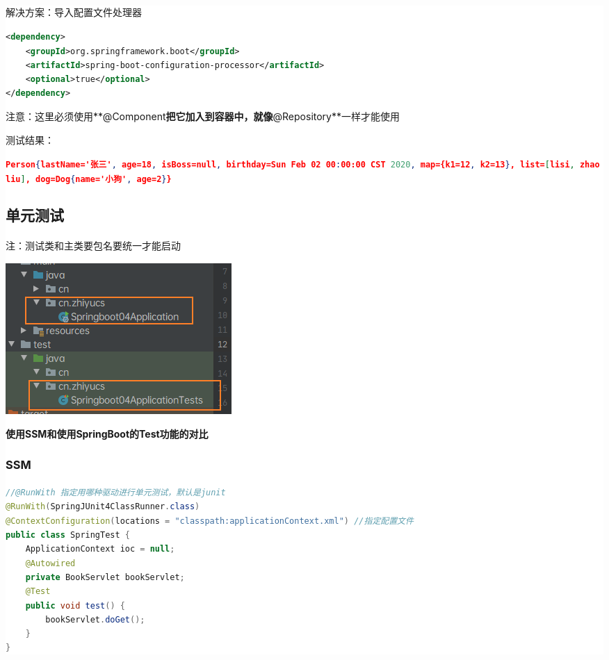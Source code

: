 解决方案：导入配置文件处理器

```xml
<dependency>
    <groupId>org.springframework.boot</groupId>
    <artifactId>spring-boot-configuration-processor</artifactId>
    <optional>true</optional>
</dependency>
```

注意：这里必须使用**@Component**把它加入到容器中，就像**@Repository**一样才能使用

测试结果：

```json
Person{lastName='张三', age=18, isBoss=null, birthday=Sun Feb 02 00:00:00 CST 2020, map={k1=12, k2=13}, list=[lisi, zhaoliu], dog=Dog{name='小狗', age=2}}
```



## 单元测试

注：测试类和主类要包名要统一才能启动

![9](img/9.png)

**使用SSM和使用SpringBoot的Test功能的对比**

### SSM 

```java
//@RunWith 指定用哪种驱动进行单元测试，默认是junit
@RunWith(SpringJUnit4ClassRunner.class)
@ContextConfiguration(locations = "classpath:applicationContext.xml") //指定配置文件
public class SpringTest {
    ApplicationContext ioc = null;
    @Autowired
    private BookServlet bookServlet;
    @Test
    public void test() {
        bookServlet.doGet();
    }
}
```

